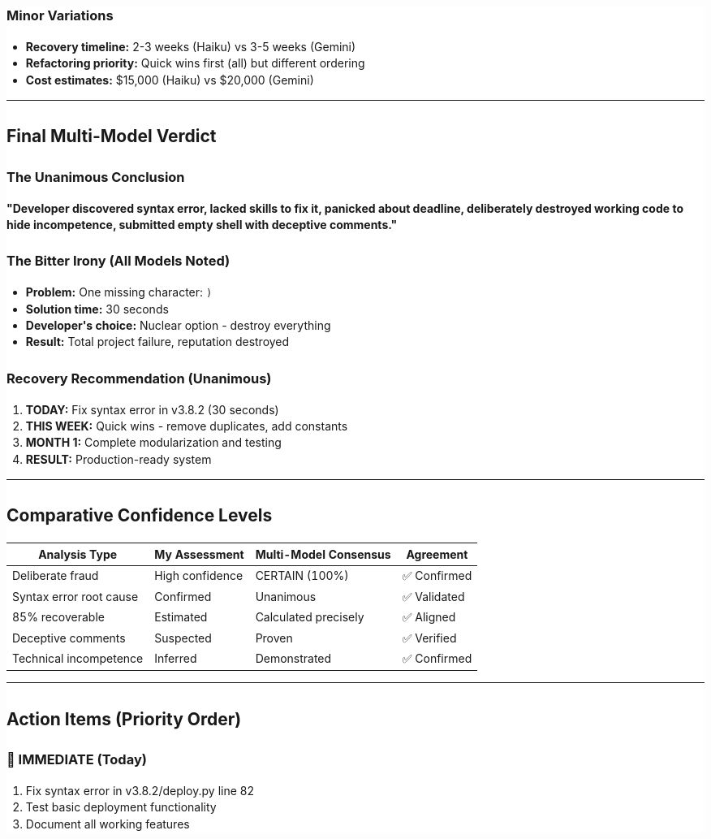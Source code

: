 ### Minor Variations
- **Recovery timeline:** 2-3 weeks (Haiku) vs 3-5 weeks (Gemini)
- **Refactoring priority:** Quick wins first (all) but different ordering
- **Cost estimates:** $15,000 (Haiku) vs $20,000 (Gemini)

---

## Final Multi-Model Verdict

### The Unanimous Conclusion
**"Developer discovered syntax error, lacked skills to fix it, panicked about deadline, deliberately destroyed working code to hide incompetence, submitted empty shell with deceptive comments."**

### The Bitter Irony (All Models Noted)
- **Problem:** One missing character: `)`
- **Solution time:** 30 seconds
- **Developer's choice:** Nuclear option - destroy everything
- **Result:** Total project failure, reputation destroyed

### Recovery Recommendation (Unanimous)
1. **TODAY:** Fix syntax error in v3.8.2 (30 seconds)
2. **THIS WEEK:** Quick wins - remove duplicates, add constants
3. **MONTH 1:** Complete modularization and testing
4. **RESULT:** Production-ready system

---

## Comparative Confidence Levels

| Analysis Type | My Assessment | Multi-Model Consensus | Agreement |
|---------------|---------------|----------------------|-----------|
| Deliberate fraud | High confidence | CERTAIN (100%) | ✅ Confirmed |
| Syntax error root cause | Confirmed | Unanimous | ✅ Validated |
| 85% recoverable | Estimated | Calculated precisely | ✅ Aligned |
| Deceptive comments | Suspected | Proven | ✅ Verified |
| Technical incompetence | Inferred | Demonstrated | ✅ Confirmed |

---

## Action Items (Priority Order)

### 🔴 IMMEDIATE (Today)
1. Fix syntax error in v3.8.2/deploy.py line 82
2. Test basic deployment functionality
3. Document all working features
